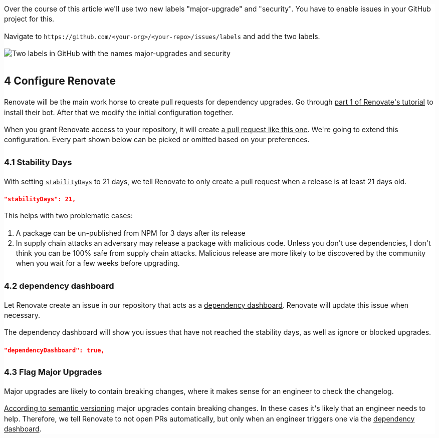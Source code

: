 Over the course of this article we'll use two new labels "major-upgrade" and "security". You have to enable issues in your GitHub project for this.

Navigate to `https://github.com/<your-org>/<your-repo>/issues/labels` and add the two labels.

![Two labels in GitHub with the names major-upgrades and security](https://bahr.dev/pictures/automatic-dependency-upgrades-labels.png)

## 4 Configure Renovate

Renovate will be the main work horse to create pull requests for dependency upgrades.
Go through [part 1 of Renovate's tutorial](https://github.com/renovatebot/tutorial) to install their bot. After that we modify the initial configuration together.

When you grant Renovate access to your repository, it will create [a pull request like this one](https://github.com/bahrmichael/trade-game-backend/pull/6).
We're going to extend this configuration. Every part shown below can be picked or omitted based on your preferences.

### 4.1 Stability Days

With setting [`stabilityDays`](https://docs.renovatebot.com/configuration-options/#stabilitydays) to 21 days, we tell Renovate to only create a pull request when a release is at least 21 days old.

```json
"stabilityDays": 21,
```

This helps with two problematic cases:

1. A package can be un-published from NPM for 3 days after its release
2. In supply chain attacks an adversary may release a package with malicious code. Unless you don't use dependencies, I don't think you can be 100% safe from supply chain attacks. Malicious release are more likely to be discovered by the community when you wait for a few weeks before upgrading.

### 4.2 dependency dashboard

Let Renovate create an issue in our repository that acts as a [dependency dashboard](https://docs.renovatebot.com/configuration-options/#dependencydashboard). Renovate will update this issue when necessary.

The dependency dashboard will show you issues that have not reached the stability days, as well as ignore or blocked upgrades.

```json
"dependencyDashboard": true,
```

### 4.3 Flag Major Upgrades

Major upgrades are likely to contain breaking changes, where it makes sense for an engineer to check the changelog.

[According to semantic versioning](https://semver.org/) major upgrades contain breaking changes. In these cases it's likely that an engineer needs to help.
Therefore, we tell Renovate to not open PRs automatically, but only when an engineer triggers one via the [dependency dashboard](https://docs.renovatebot.com/configuration-options/#dependencydashboardapproval).
